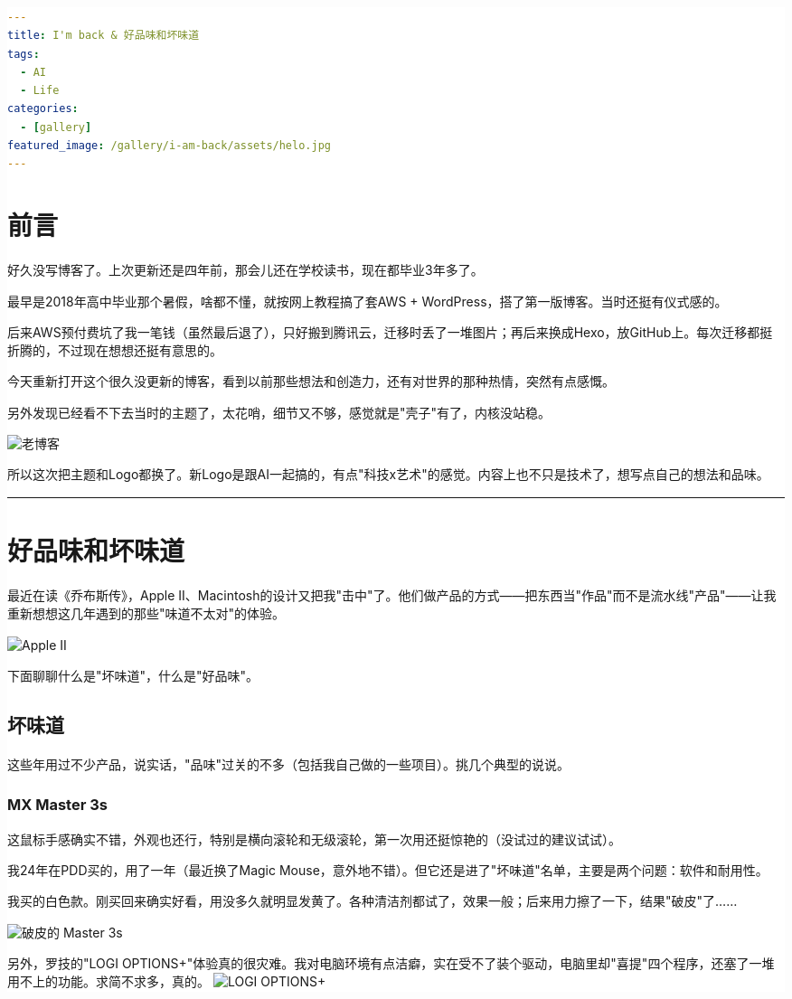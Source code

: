 ```yaml
---
title: I'm back & 好品味和坏味道
tags: 
  - AI
  - Life
categories:
  - [gallery]
featured_image: /gallery/i-am-back/assets/helo.jpg
---
```


# 前言

好久没写博客了。上次更新还是四年前，那会儿还在学校读书，现在都毕业3年多了。

最早是2018年高中毕业那个暑假，啥都不懂，就按网上教程搞了套AWS + WordPress，搭了第一版博客。当时还挺有仪式感的。

后来AWS预付费坑了我一笔钱（虽然最后退了），只好搬到腾讯云，迁移时丢了一堆图片；再后来换成Hexo，放GitHub上。每次迁移都挺折腾的，不过现在想想还挺有意思的。

今天重新打开这个很久没更新的博客，看到以前那些想法和创造力，还有对世界的那种热情，突然有点感慨。

另外发现已经看不下去当时的主题了，太花哨，细节又不够，感觉就是"壳子"有了，内核没站稳。

![老博客](./assets/old-blog.jpg)

所以这次把主题和Logo都换了。新Logo是跟AI一起搞的，有点"科技x艺术"的感觉。内容上也不只是技术了，想写点自己的想法和品味。

---

# 好品味和坏味道

最近在读《乔布斯传》，Apple Ⅱ、Macintosh的设计又把我"击中"了。他们做产品的方式——把东西当"作品"而不是流水线"产品"——让我重新想想这几年遇到的那些"味道不太对"的体验。

![Apple Ⅱ](./assets/apple-II.jpg)

下面聊聊什么是"坏味道"，什么是"好品味"。

## 坏味道

这些年用过不少产品，说实话，"品味"过关的不多（包括我自己做的一些项目）。挑几个典型的说说。

### MX Master 3s

这鼠标手感确实不错，外观也还行，特别是横向滚轮和无级滚轮，第一次用还挺惊艳的（没试过的建议试试）。

我24年在PDD买的，用了一年（最近换了Magic Mouse，意外地不错）。但它还是进了"坏味道"名单，主要是两个问题：软件和耐用性。

我买的白色款。刚买回来确实好看，用没多久就明显发黄了。各种清洁剂都试了，效果一般；后来用力擦了一下，结果"破皮"了……

![破皮的 Master 3s](./assets/master-3s.jpeg)

另外，罗技的"LOGI OPTIONS+"体验真的很灾难。我对电脑环境有点洁癖，实在受不了装个驱动，电脑里却"喜提"四个程序，还塞了一堆用不上的功能。求简不求多，真的。
![LOGI OPTIONS+](./assets/option+.jpg)

